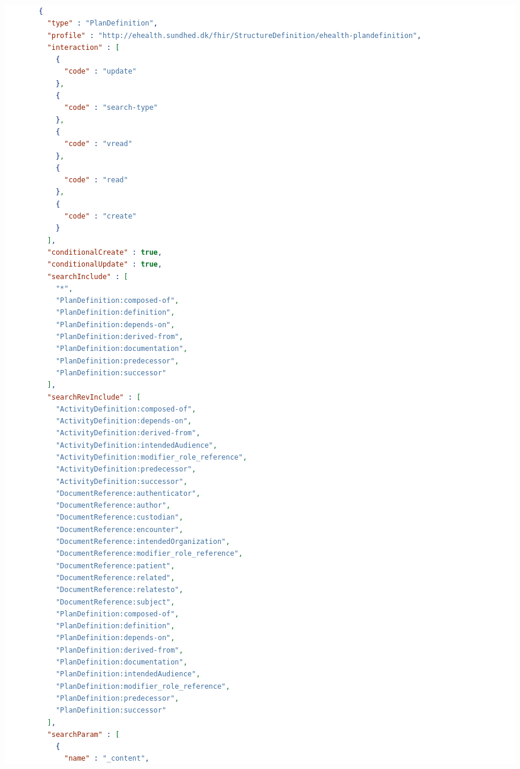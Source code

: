 ```json
        {
          "type" : "PlanDefinition",
          "profile" : "http://ehealth.sundhed.dk/fhir/StructureDefinition/ehealth-plandefinition",
          "interaction" : [
            {
              "code" : "update"
            },
            {
              "code" : "search-type"
            },
            {
              "code" : "vread"
            },
            {
              "code" : "read"
            },
            {
              "code" : "create"
            }
          ],
          "conditionalCreate" : true,
          "conditionalUpdate" : true,
          "searchInclude" : [
            "*",
            "PlanDefinition:composed-of",
            "PlanDefinition:definition",
            "PlanDefinition:depends-on",
            "PlanDefinition:derived-from",
            "PlanDefinition:documentation",
            "PlanDefinition:predecessor",
            "PlanDefinition:successor"
          ],
          "searchRevInclude" : [
            "ActivityDefinition:composed-of",
            "ActivityDefinition:depends-on",
            "ActivityDefinition:derived-from",
            "ActivityDefinition:intendedAudience",
            "ActivityDefinition:modifier_role_reference",
            "ActivityDefinition:predecessor",
            "ActivityDefinition:successor",
            "DocumentReference:authenticator",
            "DocumentReference:author",
            "DocumentReference:custodian",
            "DocumentReference:encounter",
            "DocumentReference:intendedOrganization",
            "DocumentReference:modifier_role_reference",
            "DocumentReference:patient",
            "DocumentReference:related",
            "DocumentReference:relatesto",
            "DocumentReference:subject",
            "PlanDefinition:composed-of",
            "PlanDefinition:definition",
            "PlanDefinition:depends-on",
            "PlanDefinition:derived-from",
            "PlanDefinition:documentation",
            "PlanDefinition:intendedAudience",
            "PlanDefinition:modifier_role_reference",
            "PlanDefinition:predecessor",
            "PlanDefinition:successor"
          ],
          "searchParam" : [
            {
              "name" : "_content",
```